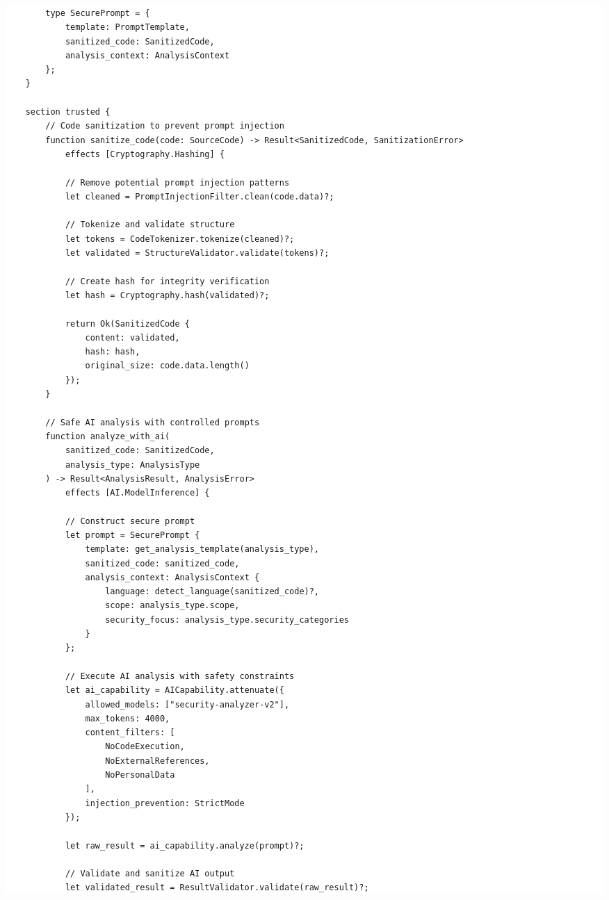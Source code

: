 ```prism
        type SecurePrompt = {
            template: PromptTemplate,
            sanitized_code: SanitizedCode,
            analysis_context: AnalysisContext
        };
    }
    
    section trusted {
        // Code sanitization to prevent prompt injection
        function sanitize_code(code: SourceCode) -> Result<SanitizedCode, SanitizationError>
            effects [Cryptography.Hashing] {
            
            // Remove potential prompt injection patterns
            let cleaned = PromptInjectionFilter.clean(code.data)?;
            
            // Tokenize and validate structure
            let tokens = CodeTokenizer.tokenize(cleaned)?;
            let validated = StructureValidator.validate(tokens)?;
            
            // Create hash for integrity verification
            let hash = Cryptography.hash(validated)?;
            
            return Ok(SanitizedCode {
                content: validated,
                hash: hash,
                original_size: code.data.length()
            });
        }
        
        // Safe AI analysis with controlled prompts
        function analyze_with_ai(
            sanitized_code: SanitizedCode,
            analysis_type: AnalysisType
        ) -> Result<AnalysisResult, AnalysisError>
            effects [AI.ModelInference] {
            
            // Construct secure prompt
            let prompt = SecurePrompt {
                template: get_analysis_template(analysis_type),
                sanitized_code: sanitized_code,
                analysis_context: AnalysisContext {
                    language: detect_language(sanitized_code)?,
                    scope: analysis_type.scope,
                    security_focus: analysis_type.security_categories
                }
            };
            
            // Execute AI analysis with safety constraints
            let ai_capability = AICapability.attenuate({
                allowed_models: ["security-analyzer-v2"],
                max_tokens: 4000,
                content_filters: [
                    NoCodeExecution,
                    NoExternalReferences,
                    NoPersonalData
                ],
                injection_prevention: StrictMode
            });
            
            let raw_result = ai_capability.analyze(prompt)?;
            
            // Validate and sanitize AI output
            let validated_result = ResultValidator.validate(raw_result)?;
```